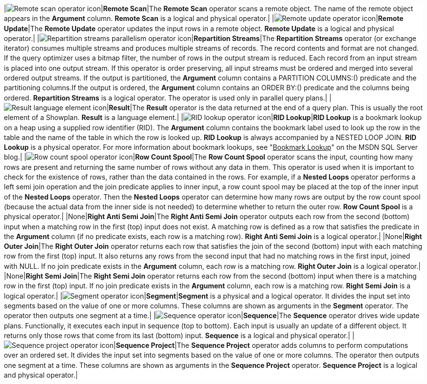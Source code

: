 |![Remote scan operator icon](../relational-databases/media/remote-scan-32x.gif "Remote scan operator icon")|**Remote Scan**|The **Remote Scan** operator scans a remote object. The name of the remote object appears in the **Argument** column. **Remote Scan** is a logical and physical operator.| 
|![Remote update operator icon](../relational-databases/media/remote-update-32x.gif "Remote update operator icon")|**Remote Update**|The **Remote Update** operator updates the input rows in a remote object. **Remote Update** is a logical and physical operator.| 
|![Repartition streams parallelism operator icon](../relational-databases/media/parallelism-repartition-stream.gif "Repartition streams parallelism operator icon")|**Repartition Streams**|The **Repartition Streams** operator (or exchange iterator) consumes multiple streams and produces multiple streams of records. The record contents and format are not changed. If the query optimizer uses a bitmap filter, the number of rows in the output stream is reduced. Each record from an input stream is placed into one output stream. If this operator is order preserving, all input streams must be ordered and merged into several ordered output streams. If the output is partitioned, the **Argument** column contains a PARTITION COLUMNS:() predicate and the partitioning columns.If the output is ordered, the **Argument** column contains an ORDER BY:() predicate and the columns being ordered. **Repartition Streams** is a logical operator. The operator is used only in parallel query plans.| 
|![Result language element icon](../relational-databases/media/result-32x.gif "Result language element icon")|**Result**|The **Result** operator is the data returned at the end of a query plan. This is usually the root element of a Showplan. **Result** is a language element.| 
|![RID lookup operator icon](../relational-databases/media/rid-nonclust-locate-32x.gif "RID lookup operator icon")|**RID Lookup**|**RID Lookup** is a bookmark lookup on a heap using a supplied row identifier (RID). The **Argument** column contains the bookmark label used to look up the row in the table and the name of the table in which the row is looked up. **RID Lookup** is always accompanied by a NESTED LOOP JOIN. **RID Lookup** is a physical operator. For more information about bookmark lookups, see "[Bookmark Lookup](/archive/blogs/craigfr/)" on the MSDN SQL Server blog.| 
|![Row count spool operator icon](../relational-databases/media/remote-count-spool-32x.gif "Row count spool operator icon")|**Row Count Spool**|The **Row Count Spool** operator scans the input, counting how many rows are present and returning the same number of rows without any data in them. This operator is used when it is important to check for the existence of rows, rather than the data contained in the rows. For example, if a **Nested Loops** operator performs a left semi join operation and the join predicate applies to inner input, a row count spool may be placed at the top of the inner input of the **Nested Loops** operator. Then the **Nested Loops** operator can determine how many rows are output by the row count spool (because the actual data from the inner side is not needed) to determine whether to return the outer row. **Row Count Spool** is a physical operator.| 
|None|**Right Anti Semi Join**|The **Right Anti Semi Join** operator outputs each row from the second (bottom) input when a matching row in the first (top) input does not exist. A matching row is defined as a row that satisfies the predicate in the **Argument** column (if no predicate exists, each row is a matching row). **Right Anti Semi Join** is a logical operator.| 
|None|**Right Outer Join**|The **Right Outer Join** operator returns each row that satisfies the join of the second (bottom) input with each matching row from the first (top) input. It also returns any rows from the second input that had no matching rows in the first input, joined with NULL. If no join predicate exists in the **Argument** column, each row is a matching row. **Right Outer Join** is a logical operator.| 
|None|**Right Semi Join**|The **Right Semi Join** operator returns each row from the second (bottom) input when there is a matching row in the first (top) input. If no join predicate exists in the **Argument** column, each row is a matching row. **Right Semi Join** is a logical operator.| 
|![Segment operator icon](../relational-databases/media/segment-32x.gif "Segment operator icon")|**Segment**|**Segment** is a physical and a logical operator. It divides the input set into segments based on the value of one or more columns. These columns are shown as arguments in the **Segment** operator. The operator then outputs one segment at a time.| 
|![Sequence operator icon](../relational-databases/media/sequence-32x.gif "Sequence operator icon")|**Sequence**|The **Sequence** operator drives wide update plans. Functionally, it executes each input in sequence (top to bottom). Each input is usually an update of a different object. It returns only those rows that come from its last (bottom) input. **Sequence** is a logical and physical operator.| 
|![Sequence project operator icon](../relational-databases/media/sequence-project-32x.gif "Sequence project operator icon")|**Sequence Project**|The **Sequence Project** operator adds columns to perform computations over an ordered set. It divides the input set into segments based on the value of one or more columns. The operator then outputs one segment at a time. These columns are shown as arguments in the **Sequence Project** operator. **Sequence Project** is a logical and physical operator.| 